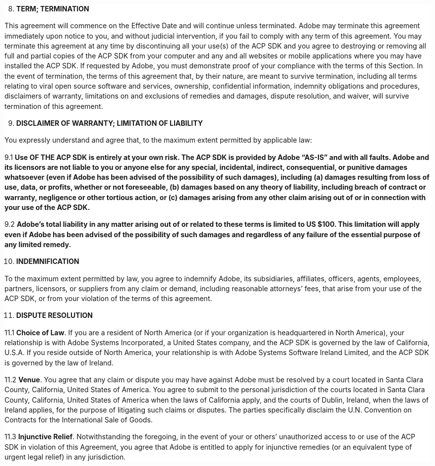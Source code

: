 8.	**TERM; TERMINATION**

 This agreement will commence on the Effective Date and will continue unless terminated. Adobe may terminate this agreement immediately upon notice to you, and without judicial intervention, if you fail to comply with any term of this agreement. You may terminate this agreement at any time by discontinuing all your use(s) of the ACP SDK and you agree to destroying or removing all full and partial copies of the ACP SDK from your computer and any and all websites or mobile applications where you may have installed the ACP SDK. If requested by Adobe, you must demonstrate proof of your compliance with the terms of this Section. In the event of termination, the terms of this agreement that, by their nature, are meant to survive termination, including all terms relating to viral open source software and services, ownership, confidential information, indemnity obligations and procedures, disclaimers of warranty, limitations on and exclusions of remedies and damages, dispute resolution, and waiver, will survive termination of this agreement.

9.	**DISCLAIMER OF WARRANTY; LIMITATION OF LIABILITY**

 You expressly understand and agree that, to the maximum extent permitted by applicable law:

 9.1	**Use OF THE ACP SDK is entirely at your own risk. The ACP SDK is provided by Adobe “AS-IS” and with all faults. Adobe and its licensors are not liable to you or anyone else for any special, incidental, indirect, consequential, or punitive damages whatsoever (even if Adobe has been advised of the possibility of such damages), including (a) damages resulting from loss of use, data, or profits, whether or not foreseeable, (b) damages based on any theory of liability, including breach of contract or warranty, negligence or other tortious action, or (c) damages arising from any other claim arising out of or in connection with your use of the ACP SDK.**

 9.2	**Adobe’s total liability in any matter arising out of or related to these terms is limited to US $100. This limitation will apply even if Adobe has been advised of the possibility of such damages and regardless of any failure of the essential purpose of any limited remedy.**

10.	**INDEMNIFICATION**

 To the maximum extent permitted by law, you agree to indemnify Adobe, its subsidiaries, affiliates, officers, agents, employees, partners, licensors, or suppliers from any claim or demand, including reasonable attorneys’ fees, that arise from your use of the ACP SDK, or from your violation of the terms of this agreement.

11.	**DISPUTE RESOLUTION**

 11.1	**Choice of Law**.  If you are a resident of North America (or if your organization is headquartered in North America), your relationship is with Adobe Systems Incorporated, a United States company, and the ACP SDK is governed by the law of California, U.S.A. If you reside outside of North America, your relationship is with Adobe Systems Software Ireland Limited, and the ACP SDK is governed by the law of Ireland.

 11.2	**Venue**.  You agree that any claim or dispute you may have against Adobe must be resolved by a court located in Santa Clara County, California, United States of America. You agree to submit to the personal jurisdiction of the courts located in Santa Clara County, California, United States of America when the laws of California apply, and the courts of Dublin, Ireland, when the laws of Ireland applies, for the purpose of litigating such claims or disputes. The parties specifically disclaim the U.N. Convention on Contracts for the International Sale of Goods.

 11.3	**Injunctive Relief**.  Notwithstanding the foregoing, in the event of your or others’ unauthorized access to or use of the ACP SDK in violation of this Agreement, you agree that Adobe is entitled to apply for injunctive remedies (or an equivalent type of urgent legal relief) in any jurisdiction.
